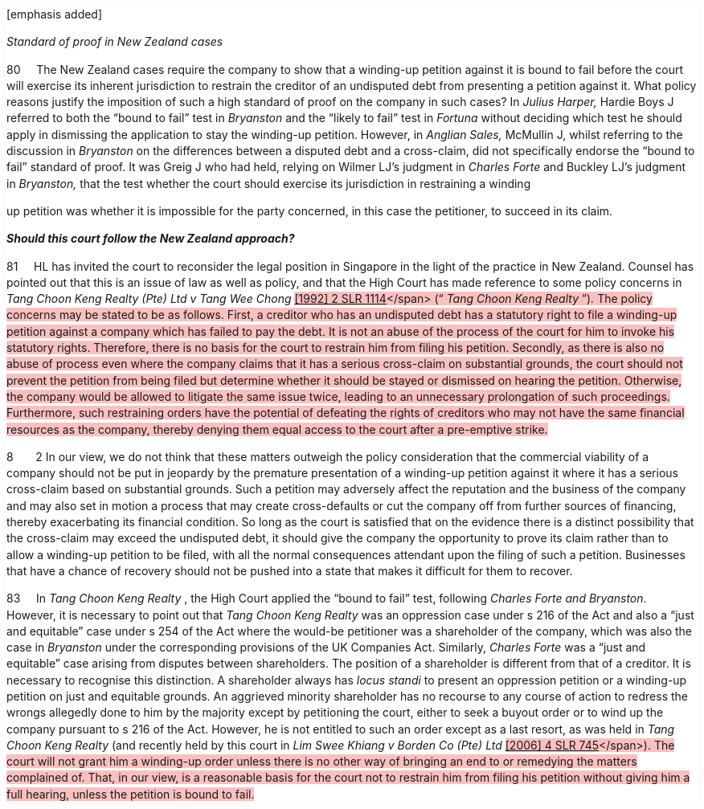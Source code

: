  [emphasis added] 

_Standard of proof in New Zealand cases_ 

80     The New Zealand cases require the company to show that a winding-up petition against it is bound to fail before the court will exercise its inherent jurisdiction to restrain the creditor of an undisputed debt from presenting a petition against it. What policy reasons justify the imposition of such a high standard of proof on the company in such cases? In _Julius Harper,_ Hardie Boys J referred to both the “bound to fail” test in _Bryanston_ and the “likely to fail” test in _Fortuna_ without deciding which test he should apply in dismissing the application to stay the winding-up petition. However, in _Anglian Sales,_ McMullin J, whilst referring to the discussion in _Bryanston_ on the differences between a disputed debt and a cross-claim, did not specifically endorse the “bound to fail” standard of proof. It was Greig J who had held, relying on Wilmer LJ’s judgment in _Charles Forte_ and Buckley LJ’s judgment in _Bryanston,_ that the test whether the court should exercise its jurisdiction in restraining a winding


up petition was whether it is impossible for the party concerned, in this case the petitioner, to succeed in its claim. 

**_Should this court follow the New Zealand approach?_** 

81     HL has invited the court to reconsider the legal position in Singapore in the light of the practice in New Zealand. Counsel has pointed out that this is an issue of law as well as policy, and that the High Court has made reference to some policy concerns in _Tang Choon Keng Realty (Pte) Ltd v Tang Wee Chong_ <span style="background-color: #FAC0C0">[[1992] 2 SLR 1114]("https://www.open.gov.sg")</span> (“ _Tang Choon Keng Realty_ ”)_._ The policy concerns may be stated to be as follows. First, a creditor who has an undisputed debt has a statutory right to file a winding-up petition against a company which has failed to pay the debt. It is not an abuse of the process of the court for him to invoke his statutory rights. Therefore, there is no basis for the court to restrain him from filing his petition. Secondly, as there is also no abuse of process even where the company claims that it has a serious cross-claim on substantial grounds, the court should not prevent the petition from being filed but determine whether it should be stayed or dismissed on hearing the petition. Otherwise, the company would be allowed to litigate the same issue twice, leading to an unnecessary prolongation of such proceedings. Furthermore, such restraining orders have the potential of defeating the rights of creditors who may not have the same financial resources as the company, thereby denying them equal access to the court after a pre-emptive strike. 

8       2 In our view, we do not think that these matters outweigh the policy consideration that the commercial viability of a company should not be put in jeopardy by the premature presentation of a winding-up petition against it where it has a serious cross-claim based on substantial grounds. Such a petition may adversely affect the reputation and the business of the company and may also set in motion a process that may create cross-defaults or cut the company off from further sources of financing, thereby exacerbating its financial condition. So long as the court is satisfied that on the evidence there is a distinct possibility that the cross-claim may exceed the undisputed debt, it should give the company the opportunity to prove its claim rather than to allow a winding-up petition to be filed, with all the normal consequences attendant upon the filing of such a petition. Businesses that have a chance of recovery should not be pushed into a state that makes it difficult for them to recover. 

83     In _Tang Choon Keng Realty_ , the High Court applied the “bound to fail” test, following _Charles Forte and Bryanston_. However, it is necessary to point out that _Tang Choon Keng Realty_ was an oppression case under s 216 of the Act and also a “just and equitable” case under s 254 of the Act where the would-be petitioner was a shareholder of the company, which was also the case in _Bryanston_ under the corresponding provisions of the UK Companies Act. Similarly, _Charles Forte_ was a “just and equitable” case arising from disputes between shareholders. The position of a shareholder is different from that of a creditor. It is necessary to recognise this distinction. A shareholder always has _locus standi_ to present an oppression petition or a winding-up petition on just and equitable grounds. An aggrieved minority shareholder has no recourse to any course of action to redress the wrongs allegedly done to him by the majority except by petitioning the court, either to seek a buyout order or to wind up the company pursuant to s 216 of the Act. However, he is not entitled to such an order except as a last resort, as was held in _Tang Choon Keng Realty_ (and recently held by this court in _Lim Swee Khiang v Borden Co (Pte) Ltd_ <span style="background-color: #FAC0C0">[[2006] 4 SLR 745]("https://www.open.gov.sg")</span>). The court will not grant him a winding-up order unless there is no other way of bringing an end to or remedying the matters complained of. That, in our view, is a reasonable basis for the court not to restrain him from filing his petition without giving him a full hearing, unless the petition is bound to fail. 
